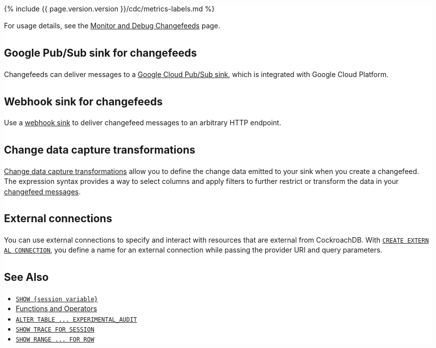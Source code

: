 {% include {{ page.version.version }}/cdc/metrics-labels.md %}

For usage details, see the [Monitor and Debug Changefeeds](monitor-and-debug-changefeeds.html) page.

## Google Pub/Sub sink for changefeeds

Changefeeds can deliver messages to a [Google Cloud Pub/Sub sink](changefeed-sinks.html#google-cloud-pub-sub), which is integrated with Google Cloud Platform.

## Webhook sink for changefeeds

Use a [webhook sink](changefeed-sinks.html#webhook-sink) to deliver changefeed messages to an arbitrary HTTP endpoint.

## Change data capture transformations

[Change data capture transformations](cdc-transformations.html) allow you to define the change data emitted to your sink when you create a changefeed. The expression syntax provides a way to select columns and apply filters to further restrict or transform the data in your [changefeed messages](changefeed-messages.html).  

## External connections

You can use external connections to specify and interact with resources that are external from CockroachDB. With [`CREATE EXTERNAL CONNECTION`](create-external-connection.html), you define a name for an external connection while passing the provider URI and query parameters.

## See Also

- [`SHOW {session variable}`](show-vars.html)
- [Functions and Operators](functions-and-operators.html)
- [`ALTER TABLE ... EXPERIMENTAL_AUDIT`](alter-table.html#experimental_audit)
- [`SHOW TRACE FOR SESSION`](show-trace.html)
- [`SHOW RANGE ... FOR ROW`](show-range-for-row.html)
